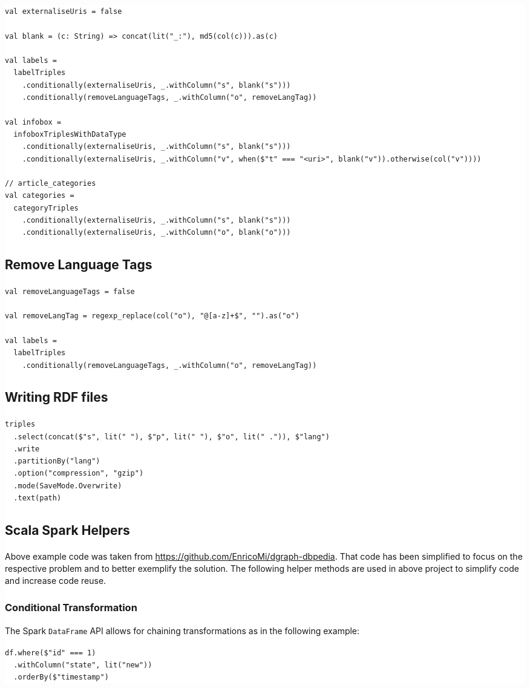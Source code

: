     val externaliseUris = false

    val blank = (c: String) => concat(lit("_:"), md5(col(c))).as(c)

    val labels =
      labelTriples
        .conditionally(externaliseUris, _.withColumn("s", blank("s")))
        .conditionally(removeLanguageTags, _.withColumn("o", removeLangTag))

    val infobox =
      infoboxTriplesWithDataType
        .conditionally(externaliseUris, _.withColumn("s", blank("s")))
        .conditionally(externaliseUris, _.withColumn("v", when($"t" === "<uri>", blank("v")).otherwise(col("v"))))

    // article_categories
    val categories =
      categoryTriples
        .conditionally(externaliseUris, _.withColumn("s", blank("s")))
        .conditionally(externaliseUris, _.withColumn("o", blank("o")))

## Remove Language Tags

    val removeLanguageTags = false

    val removeLangTag = regexp_replace(col("o"), "@[a-z]+$", "").as("o")

    val labels =
      labelTriples
        .conditionally(removeLanguageTags, _.withColumn("o", removeLangTag))


## Writing RDF files

    triples
      .select(concat($"s", lit(" "), $"p", lit(" "), $"o", lit(" .")), $"lang")
      .write
      .partitionBy("lang")
      .option("compression", "gzip")
      .mode(SaveMode.Overwrite)
      .text(path)

## Scala Spark Helpers

Above example code was taken from https://github.com/EnricoMi/dgraph-dbpedia.
That code has been simplified to focus on the respective problem and to better exemplify the solution.
The following helper methods are used in above project to simplify code and increase code reuse.

### Conditional Transformation

The Spark `DataFrame` API allows for chaining transformations as in the following example:

    df.where($"id" === 1)
      .withColumn("state", lit("new"))
      .orderBy($"timestamp")
